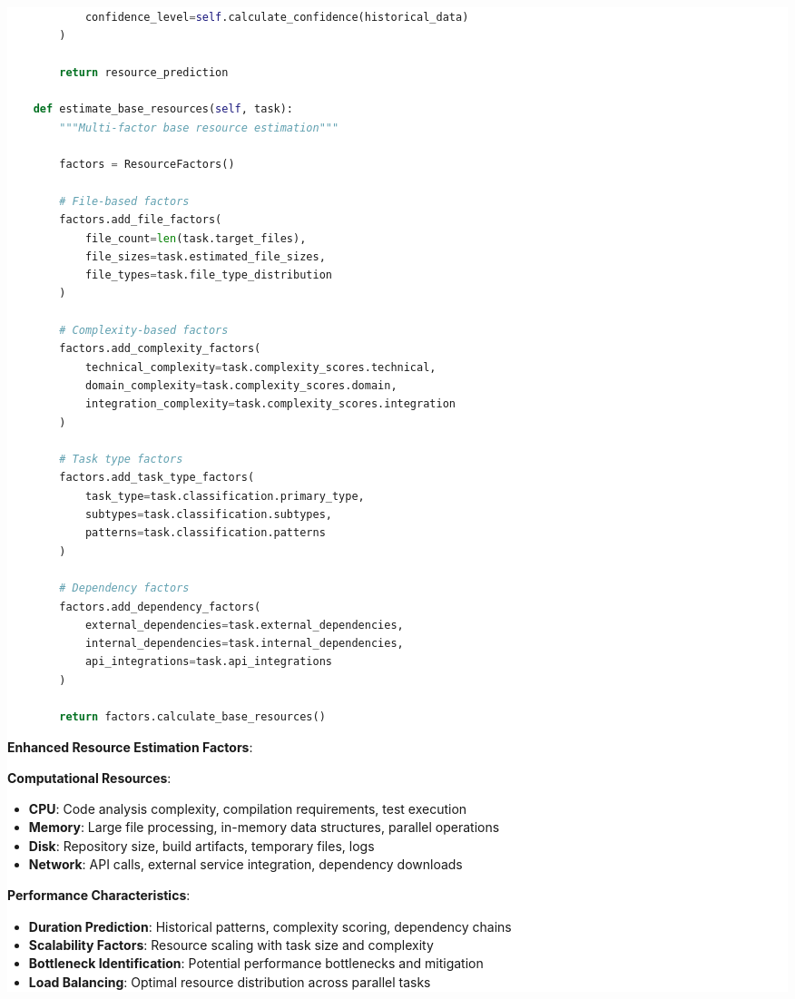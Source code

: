 ```python
            confidence_level=self.calculate_confidence(historical_data)
        )

        return resource_prediction

    def estimate_base_resources(self, task):
        """Multi-factor base resource estimation"""

        factors = ResourceFactors()

        # File-based factors
        factors.add_file_factors(
            file_count=len(task.target_files),
            file_sizes=task.estimated_file_sizes,
            file_types=task.file_type_distribution
        )

        # Complexity-based factors
        factors.add_complexity_factors(
            technical_complexity=task.complexity_scores.technical,
            domain_complexity=task.complexity_scores.domain,
            integration_complexity=task.complexity_scores.integration
        )

        # Task type factors
        factors.add_task_type_factors(
            task_type=task.classification.primary_type,
            subtypes=task.classification.subtypes,
            patterns=task.classification.patterns
        )

        # Dependency factors
        factors.add_dependency_factors(
            external_dependencies=task.external_dependencies,
            internal_dependencies=task.internal_dependencies,
            api_integrations=task.api_integrations
        )

        return factors.calculate_base_resources()
```

**Enhanced Resource Estimation Factors**:

**Computational Resources**:
- **CPU**: Code analysis complexity, compilation requirements, test execution
- **Memory**: Large file processing, in-memory data structures, parallel operations
- **Disk**: Repository size, build artifacts, temporary files, logs
- **Network**: API calls, external service integration, dependency downloads

**Performance Characteristics**:
- **Duration Prediction**: Historical patterns, complexity scoring, dependency chains
- **Scalability Factors**: Resource scaling with task size and complexity
- **Bottleneck Identification**: Potential performance bottlenecks and mitigation
- **Load Balancing**: Optimal resource distribution across parallel tasks

